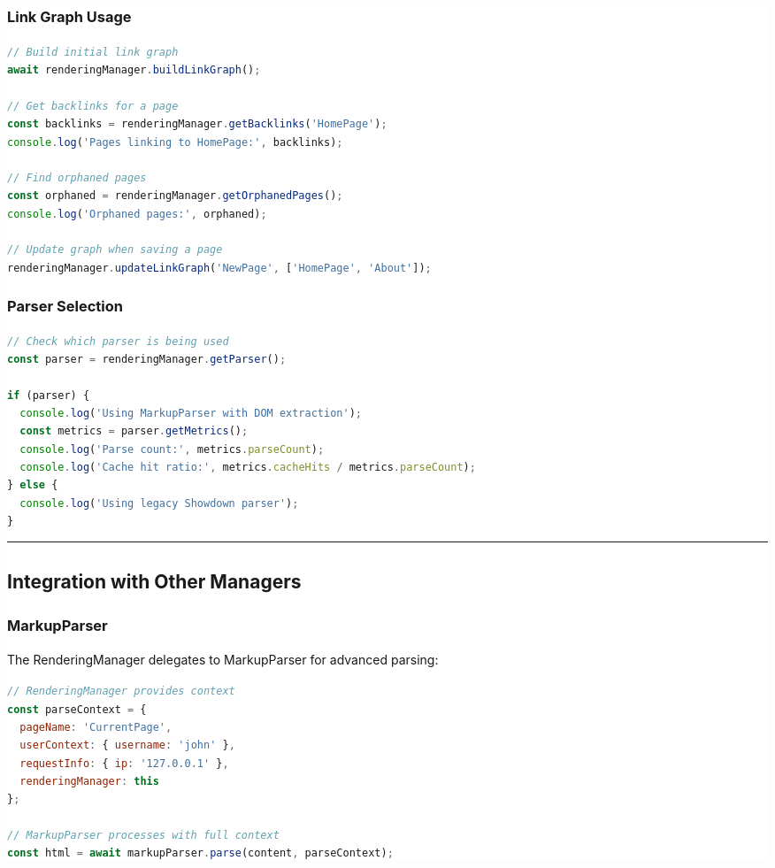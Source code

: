### Link Graph Usage

```javascript
// Build initial link graph
await renderingManager.buildLinkGraph();

// Get backlinks for a page
const backlinks = renderingManager.getBacklinks('HomePage');
console.log('Pages linking to HomePage:', backlinks);

// Find orphaned pages
const orphaned = renderingManager.getOrphanedPages();
console.log('Orphaned pages:', orphaned);

// Update graph when saving a page
renderingManager.updateLinkGraph('NewPage', ['HomePage', 'About']);
```

### Parser Selection

```javascript
// Check which parser is being used
const parser = renderingManager.getParser();

if (parser) {
  console.log('Using MarkupParser with DOM extraction');
  const metrics = parser.getMetrics();
  console.log('Parse count:', metrics.parseCount);
  console.log('Cache hit ratio:', metrics.cacheHits / metrics.parseCount);
} else {
  console.log('Using legacy Showdown parser');
}
```

---

## Integration with Other Managers

### MarkupParser

The RenderingManager delegates to MarkupParser for advanced parsing:

```javascript
// RenderingManager provides context
const parseContext = {
  pageName: 'CurrentPage',
  userContext: { username: 'john' },
  requestInfo: { ip: '127.0.0.1' },
  renderingManager: this
};

// MarkupParser processes with full context
const html = await markupParser.parse(content, parseContext);
```


[^1]: This is the footnote text.
[^1]: First note.
[^2]: Second note.
[^3]: Third note.
[^my-note]: This will display as [1] in the output.
[^long]: This is the first paragraph.
[^smith2024]: Smith, J. (2024). "Markdown Best Practices."
[^implementation]: The footnote feature is implemented using the
[^1]: First Source, 2024.
[^2]: Second Source, 2024.
[^1]: This is the footnote text.
[^smith2024]: Smith, J. (2024). "Markdown in Academia."
[^jones2024]: Jones, A. (2024). "Wiki Systems Analysis."
[^implementation]: The system uses DOM extraction to preserve
[^1]: Citation or reference.
[^2]: Technical implementation note.